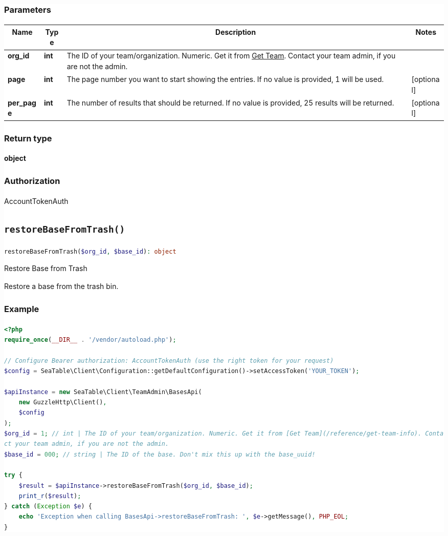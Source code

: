 ### Parameters

| Name | Type | Description  | Notes |
| ------------- | ------------- | ------------- | ------------- |
| **org_id** | **int**| The ID of your team/organization. Numeric. Get it from [Get Team](/reference/get-team-info). Contact your team admin, if you are not the admin. | |
| **page** | **int**| The page number you want to start showing the entries. If no value is provided, 1 will be used. | [optional] |
| **per_page** | **int**| The number of results that should be returned. If no value is provided, 25 results will be returned. | [optional] |

### Return type

**object**

### Authorization

AccountTokenAuth




## `restoreBaseFromTrash()`

```php
restoreBaseFromTrash($org_id, $base_id): object
```

Restore Base from Trash

Restore a base from the trash bin.

### Example

```php
<?php
require_once(__DIR__ . '/vendor/autoload.php');

// Configure Bearer authorization: AccountTokenAuth (use the right token for your request)
$config = SeaTable\Client\Configuration::getDefaultConfiguration()->setAccessToken('YOUR_TOKEN');

$apiInstance = new SeaTable\Client\TeamAdmin\BasesApi(
    new GuzzleHttp\Client(),
    $config
);
$org_id = 1; // int | The ID of your team/organization. Numeric. Get it from [Get Team](/reference/get-team-info). Contact your team admin, if you are not the admin.
$base_id = 000; // string | The ID of the base. Don't mix this up with the base_uuid!

try {
    $result = $apiInstance->restoreBaseFromTrash($org_id, $base_id);
    print_r($result);
} catch (Exception $e) {
    echo 'Exception when calling BasesApi->restoreBaseFromTrash: ', $e->getMessage(), PHP_EOL;
}
```

